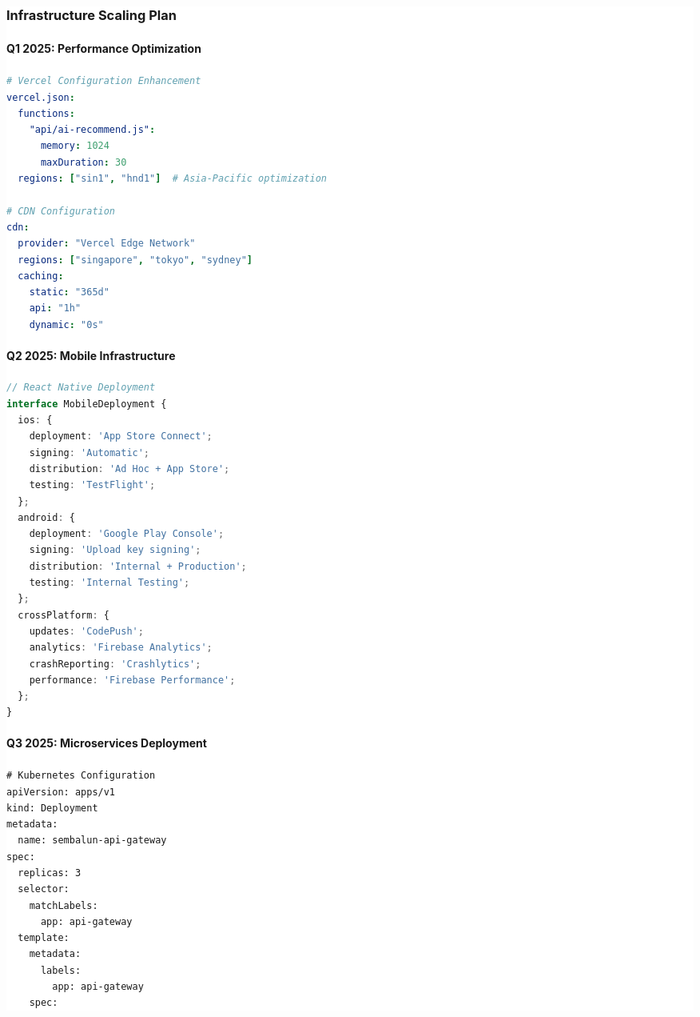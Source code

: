 ### Infrastructure Scaling Plan

#### Q1 2025: Performance Optimization
```yaml
# Vercel Configuration Enhancement
vercel.json:
  functions:
    "api/ai-recommend.js":
      memory: 1024
      maxDuration: 30
  regions: ["sin1", "hnd1"]  # Asia-Pacific optimization
  
# CDN Configuration
cdn:
  provider: "Vercel Edge Network"
  regions: ["singapore", "tokyo", "sydney"]
  caching:
    static: "365d"
    api: "1h"
    dynamic: "0s"
```

#### Q2 2025: Mobile Infrastructure
```typescript
// React Native Deployment
interface MobileDeployment {
  ios: {
    deployment: 'App Store Connect';
    signing: 'Automatic';
    distribution: 'Ad Hoc + App Store';
    testing: 'TestFlight';
  };
  android: {
    deployment: 'Google Play Console';
    signing: 'Upload key signing';
    distribution: 'Internal + Production';
    testing: 'Internal Testing';
  };
  crossPlatform: {
    updates: 'CodePush';
    analytics: 'Firebase Analytics';
    crashReporting: 'Crashlytics';
    performance: 'Firebase Performance';
  };
}
```

#### Q3 2025: Microservices Deployment
```kubernetes
# Kubernetes Configuration
apiVersion: apps/v1
kind: Deployment
metadata:
  name: sembalun-api-gateway
spec:
  replicas: 3
  selector:
    matchLabels:
      app: api-gateway
  template:
    metadata:
      labels:
        app: api-gateway
    spec:
```